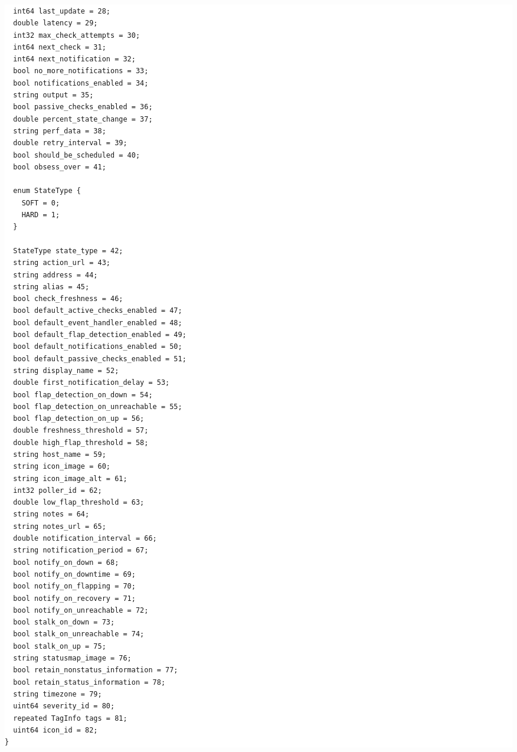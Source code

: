 ```text
  int64 last_update = 28;
  double latency = 29;
  int32 max_check_attempts = 30;
  int64 next_check = 31;
  int64 next_notification = 32;
  bool no_more_notifications = 33;
  bool notifications_enabled = 34;
  string output = 35;
  bool passive_checks_enabled = 36;
  double percent_state_change = 37;
  string perf_data = 38;
  double retry_interval = 39;
  bool should_be_scheduled = 40;
  bool obsess_over = 41;

  enum StateType {
    SOFT = 0;
    HARD = 1;
  }

  StateType state_type = 42;
  string action_url = 43;
  string address = 44;
  string alias = 45;
  bool check_freshness = 46;
  bool default_active_checks_enabled = 47;
  bool default_event_handler_enabled = 48;
  bool default_flap_detection_enabled = 49;
  bool default_notifications_enabled = 50;
  bool default_passive_checks_enabled = 51;
  string display_name = 52;
  double first_notification_delay = 53;
  bool flap_detection_on_down = 54;
  bool flap_detection_on_unreachable = 55;
  bool flap_detection_on_up = 56;
  double freshness_threshold = 57;
  double high_flap_threshold = 58;
  string host_name = 59;
  string icon_image = 60;
  string icon_image_alt = 61;
  int32 poller_id = 62;
  double low_flap_threshold = 63;
  string notes = 64;
  string notes_url = 65;
  double notification_interval = 66;
  string notification_period = 67;
  bool notify_on_down = 68;
  bool notify_on_downtime = 69;
  bool notify_on_flapping = 70;
  bool notify_on_recovery = 71;
  bool notify_on_unreachable = 72;
  bool stalk_on_down = 73;
  bool stalk_on_unreachable = 74;
  bool stalk_on_up = 75;
  string statusmap_image = 76;
  bool retain_nonstatus_information = 77;
  bool retain_status_information = 78;
  string timezone = 79;
  uint64 severity_id = 80;
  repeated TagInfo tags = 81;
  uint64 icon_id = 82;
}
```